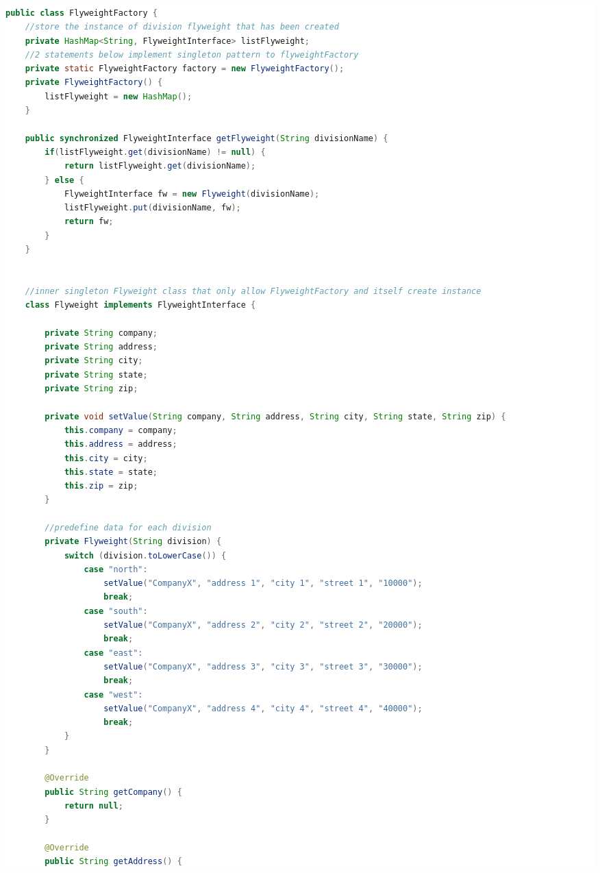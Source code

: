 ```java
public class FlyweightFactory {
    //store the instance of division flyweight that has been created
    private HashMap<String, FlyweightInterface> listFlyweight;
    //2 statements below implement singleton pattern to flyweightFactory
    private static FlyweightFactory factory = new FlyweightFactory();
    private FlyweightFactory() {
        listFlyweight = new HashMap();
    }

    public synchronized FlyweightInterface getFlyweight(String divisionName) {
        if(listFlyweight.get(divisionName) != null) {
            return listFlyweight.get(divisionName);
        } else {
            FlyweightInterface fw = new Flyweight(divisionName);
            listFlyweight.put(divisionName, fw);
            return fw;
        }
    }


    //inner singleton Flyweight class that only allow FlyweightFactory and itself create instance
    class Flyweight implements FlyweightInterface {

        private String company;
        private String address;
        private String city;
        private String state;
        private String zip;

        private void setValue(String company, String address, String city, String state, String zip) {
            this.company = company;
            this.address = address;
            this.city = city;
            this.state = state;
            this.zip = zip;
        }

        //predefine data for each division
        private Flyweight(String division) {
            switch (division.toLowerCase()) {
                case "north":
                    setValue("CompanyX", "address 1", "city 1", "street 1", "10000");
                    break;
                case "south":
                    setValue("CompanyX", "address 2", "city 2", "street 2", "20000");
                    break;
                case "east":
                    setValue("CompanyX", "address 3", "city 3", "street 3", "30000");
                    break;
                case "west":
                    setValue("CompanyX", "address 4", "city 4", "street 4", "40000");
                    break;
            }
        }

        @Override
        public String getCompany() {
            return null;
        }

        @Override
        public String getAddress() {
```
